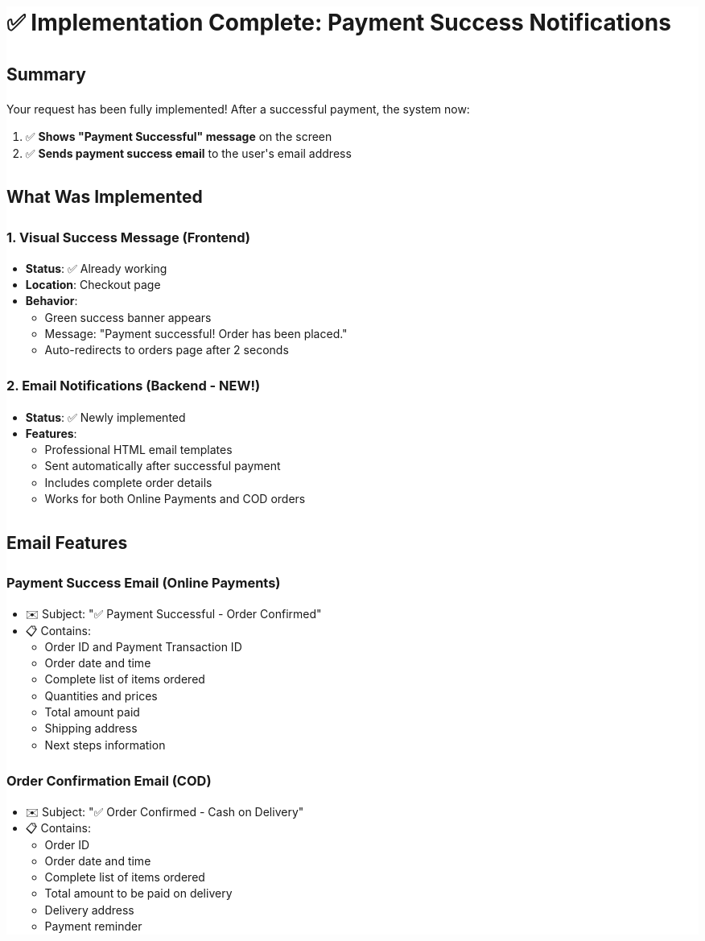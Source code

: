 # ✅ Implementation Complete: Payment Success Notifications

## Summary

Your request has been fully implemented! After a successful payment, the system now:

1. ✅ **Shows "Payment Successful" message** on the screen
2. ✅ **Sends payment success email** to the user's email address

## What Was Implemented

### 1. Visual Success Message (Frontend)
- **Status**: ✅ Already working
- **Location**: Checkout page
- **Behavior**: 
  - Green success banner appears
  - Message: "Payment successful! Order has been placed."
  - Auto-redirects to orders page after 2 seconds

### 2. Email Notifications (Backend - NEW!)
- **Status**: ✅ Newly implemented
- **Features**:
  - Professional HTML email templates
  - Sent automatically after successful payment
  - Includes complete order details
  - Works for both Online Payments and COD orders

## Email Features

### Payment Success Email (Online Payments)
- ✉️ Subject: "✅ Payment Successful - Order Confirmed"
- 📋 Contains:
  - Order ID and Payment Transaction ID
  - Order date and time
  - Complete list of items ordered
  - Quantities and prices
  - Total amount paid
  - Shipping address
  - Next steps information

### Order Confirmation Email (COD)
- ✉️ Subject: "✅ Order Confirmed - Cash on Delivery"
- 📋 Contains:
  - Order ID
  - Order date and time
  - Complete list of items ordered
  - Total amount to be paid on delivery
  - Delivery address
  - Payment reminder
